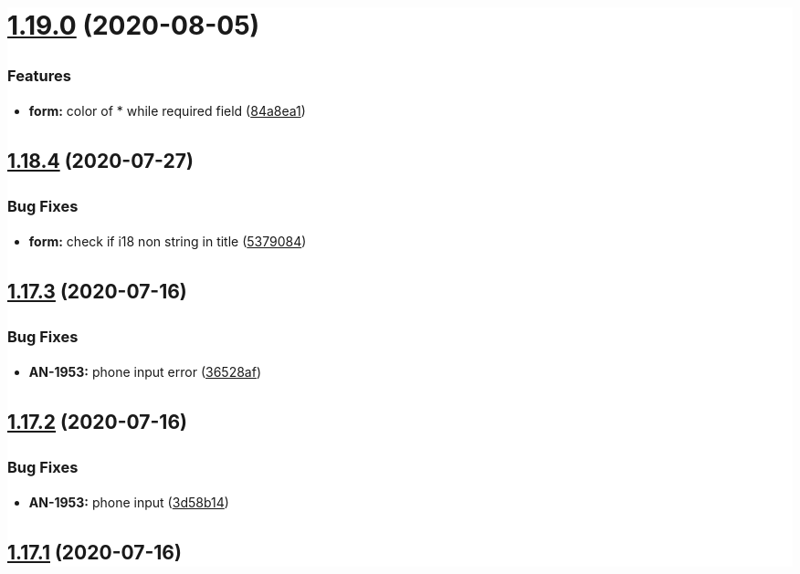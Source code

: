 



# [1.19.0](https://github.com/lskjs/ux/tree/master/packages/form/compare/v1.18.4...v1.19.0) (2020-08-05)


### Features

* **form:** color of * while required field ([84a8ea1](https://github.com/lskjs/ux/tree/master/packages/form/commit/84a8ea1a8244f1b15fb140d371c7f5d586b2603c))





## [1.18.4](https://github.com/lskjs/ux/tree/master/packages/form/compare/v1.18.3...v1.18.4) (2020-07-27)


### Bug Fixes

* **form:** check if i18 non string in title ([5379084](https://github.com/lskjs/ux/tree/master/packages/form/commit/53790844b881233032a96313353187539fb8bd1a))





## [1.17.3](https://github.com/lskjs/ux/tree/master/packages/form/compare/v1.17.2...v1.17.3) (2020-07-16)


### Bug Fixes

* **AN-1953:** phone input error ([36528af](https://github.com/lskjs/ux/tree/master/packages/form/commit/36528affb846a068e9255cf4ea9c7220bec9b225))





## [1.17.2](https://github.com/lskjs/ux/tree/master/packages/form/compare/v1.17.1...v1.17.2) (2020-07-16)


### Bug Fixes

* **AN-1953:** phone input ([3d58b14](https://github.com/lskjs/ux/tree/master/packages/form/commit/3d58b14ad0647430078571e701c5d9bbb9c5314d))





## [1.17.1](https://github.com/lskjs/ux/tree/master/packages/form/compare/v1.17.0...v1.17.1) (2020-07-16)
